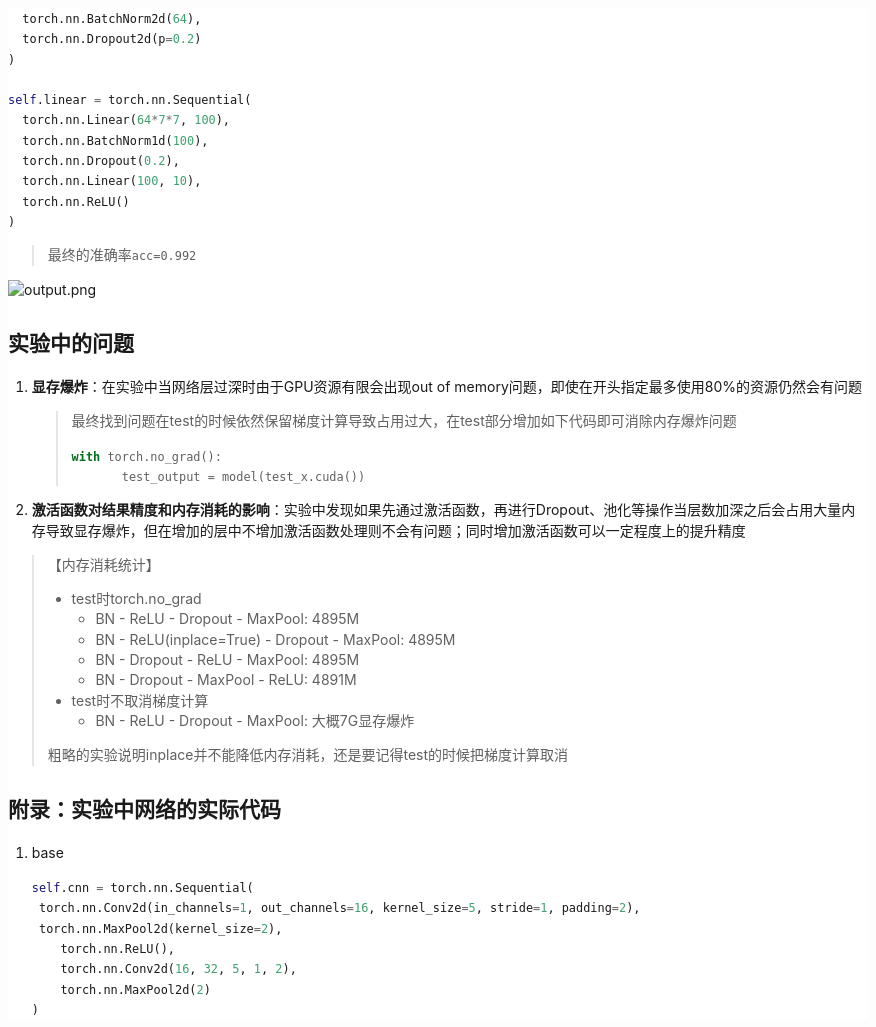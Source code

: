 ```python
  torch.nn.BatchNorm2d(64),
  torch.nn.Dropout2d(p=0.2)
)

self.linear = torch.nn.Sequential(
  torch.nn.Linear(64*7*7, 100), 
  torch.nn.BatchNorm1d(100),
  torch.nn.Dropout(0.2),
  torch.nn.Linear(100, 10),
  torch.nn.ReLU()
)
```

>  最终的准确率`acc=0.992`

![output.png](https://upload-images.jianshu.io/upload_images/12014150-364ba9266ccde2ef.png?imageMogr2/auto-orient/strip%7CimageView2/2/w/1240)

## 实验中的问题

1. **显存爆炸**：在实验中当网络层过深时由于GPU资源有限会出现out of memory问题，即使在开头指定最多使用80%的资源仍然会有问题

   > 最终找到问题在test的时候依然保留梯度计算导致占用过大，在test部分增加如下代码即可消除内存爆炸问题
   >
   > ```python
   > with torch.no_grad():
   >        test_output = model(test_x.cuda())
   > ```

2. **激活函数对结果精度和内存消耗的影响**：实验中发现如果先通过激活函数，再进行Dropout、池化等操作当层数加深之后会占用大量内存导致显存爆炸，但在增加的层中不增加激活函数处理则不会有问题；同时增加激活函数可以一定程度上的提升精度

> 【内存消耗统计】
>
> - test时torch.no_grad 
>   - BN - ReLU - Dropout - MaxPool: 4895M
>   - BN - ReLU(inplace=True) - Dropout - MaxPool: 4895M
>   - BN - Dropout - ReLU - MaxPool: 4895M
>   - BN - Dropout - MaxPool - ReLU: 4891M
> - test时不取消梯度计算
>   - BN - ReLU - Dropout - MaxPool: 大概7G显存爆炸
>
> 粗略的实验说明inplace并不能降低内存消耗，还是要记得test的时候把梯度计算取消

## 附录：实验中网络的实际代码

1. base

   ```python
   self.cnn = torch.nn.Sequential(
   	torch.nn.Conv2d(in_channels=1, out_channels=16, kernel_size=5, stride=1, padding=2),
   	torch.nn.MaxPool2d(kernel_size=2),
       torch.nn.ReLU(),
       torch.nn.Conv2d(16, 32, 5, 1, 2), 
       torch.nn.MaxPool2d(2)
   )
   ```
